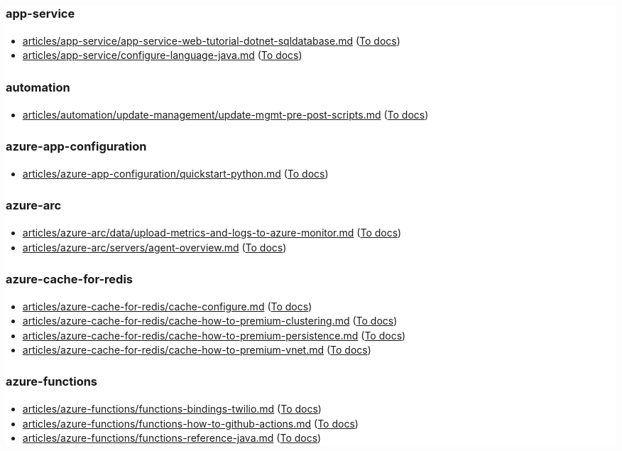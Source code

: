 ### app-service
- [articles/app-service/app-service-web-tutorial-dotnet-sqldatabase.md](https://github.com/MicrosoftDocs/azure-docs/compare/e87eace..925f2a0#diff-bac5bc5bef4b03c31727c007ff0331ea) ([To docs](https://docs.microsoft.com/en-us/azure/app-service/app-service-web-tutorial-dotnet-sqldatabase?WT.mc_id=AZ-MVP-5003408))
- [articles/app-service/configure-language-java.md](https://github.com/MicrosoftDocs/azure-docs/compare/e87eace..925f2a0#diff-c493d8bf6ca80eeb716fff8887da185a) ([To docs](https://docs.microsoft.com/en-us/azure/app-service/configure-language-java?WT.mc_id=AZ-MVP-5003408))
    
### automation
- [articles/automation/update-management/update-mgmt-pre-post-scripts.md](https://github.com/MicrosoftDocs/azure-docs/compare/e87eace..925f2a0#diff-7532834203012ee133ccafa1cd36d072) ([To docs](https://docs.microsoft.com/en-us/azure/automation/update-management/update-mgmt-pre-post-scripts?WT.mc_id=AZ-MVP-5003408))
    
### azure-app-configuration
- [articles/azure-app-configuration/quickstart-python.md](https://github.com/MicrosoftDocs/azure-docs/compare/e87eace..925f2a0#diff-dc31391f22c9eb250676517735d06b3a) ([To docs](https://docs.microsoft.com/en-us/azure/azure-app-configuration/quickstart-python?WT.mc_id=AZ-MVP-5003408))
    
### azure-arc
- [articles/azure-arc/data/upload-metrics-and-logs-to-azure-monitor.md](https://github.com/MicrosoftDocs/azure-docs/compare/e87eace..925f2a0#diff-e06711819f225453696dfec937da34a5) ([To docs](https://docs.microsoft.com/en-us/azure/azure-arc/data/upload-metrics-and-logs-to-azure-monitor?WT.mc_id=AZ-MVP-5003408))
- [articles/azure-arc/servers/agent-overview.md](https://github.com/MicrosoftDocs/azure-docs/compare/e87eace..925f2a0#diff-ad242bcf8fbf38ca51f7fa9f33fe82f0) ([To docs](https://docs.microsoft.com/en-us/azure/azure-arc/servers/agent-overview?WT.mc_id=AZ-MVP-5003408))
    
### azure-cache-for-redis
- [articles/azure-cache-for-redis/cache-configure.md](https://github.com/MicrosoftDocs/azure-docs/compare/e87eace..925f2a0#diff-aa2e1aba9757f66b4e353ab5248bfa2c) ([To docs](https://docs.microsoft.com/en-us/azure/azure-cache-for-redis/cache-configure?WT.mc_id=AZ-MVP-5003408))
- [articles/azure-cache-for-redis/cache-how-to-premium-clustering.md](https://github.com/MicrosoftDocs/azure-docs/compare/e87eace..925f2a0#diff-38a2fbcdad0e667f3c631825e4cfe498) ([To docs](https://docs.microsoft.com/en-us/azure/azure-cache-for-redis/cache-how-to-premium-clustering?WT.mc_id=AZ-MVP-5003408))
- [articles/azure-cache-for-redis/cache-how-to-premium-persistence.md](https://github.com/MicrosoftDocs/azure-docs/compare/e87eace..925f2a0#diff-1bb40fece744fa4361370d739601c579) ([To docs](https://docs.microsoft.com/en-us/azure/azure-cache-for-redis/cache-how-to-premium-persistence?WT.mc_id=AZ-MVP-5003408))
- [articles/azure-cache-for-redis/cache-how-to-premium-vnet.md](https://github.com/MicrosoftDocs/azure-docs/compare/e87eace..925f2a0#diff-01bc03f60bf7b21fac7cb7b73fc53266) ([To docs](https://docs.microsoft.com/en-us/azure/azure-cache-for-redis/cache-how-to-premium-vnet?WT.mc_id=AZ-MVP-5003408))
    
### azure-functions
- [articles/azure-functions/functions-bindings-twilio.md](https://github.com/MicrosoftDocs/azure-docs/compare/e87eace..925f2a0#diff-a935f9a16abb94fbe608c31521b5ca6d) ([To docs](https://docs.microsoft.com/en-us/azure/azure-functions/functions-bindings-twilio?WT.mc_id=AZ-MVP-5003408))
- [articles/azure-functions/functions-how-to-github-actions.md](https://github.com/MicrosoftDocs/azure-docs/compare/e87eace..925f2a0#diff-fad7814842e4e89349b7d7aae077a4cc) ([To docs](https://docs.microsoft.com/en-us/azure/azure-functions/functions-how-to-github-actions?WT.mc_id=AZ-MVP-5003408))
- [articles/azure-functions/functions-reference-java.md](https://github.com/MicrosoftDocs/azure-docs/compare/e87eace..925f2a0#diff-48b0c4fcad939e3078a2f14160dfba14) ([To docs](https://docs.microsoft.com/en-us/azure/azure-functions/functions-reference-java?WT.mc_id=AZ-MVP-5003408))
    